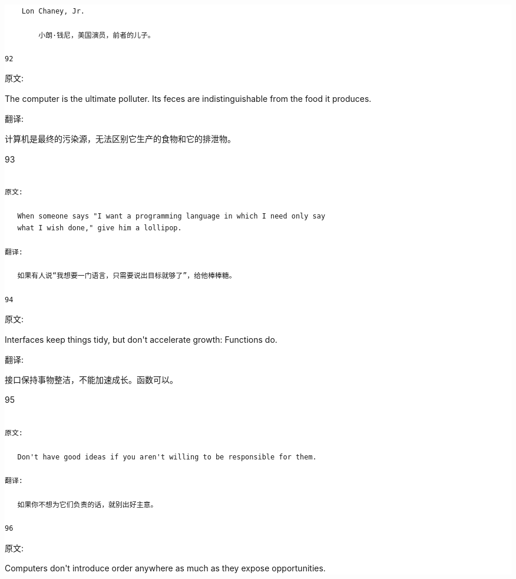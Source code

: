 ~~~~~
	Lon Chaney, Jr.

		小朗·钱尼，美国演员，前者的儿子。

92 
~~~~~

原文:

   The computer is the ultimate polluter. Its feces are indistinguishable 
   from the food it produces.

翻译:

   计算机是最终的污染源，无法区别它生产的食物和它的排泄物。

93 
~~~~~

原文:

   When someone says "I want a programming language in which I need only say 
   what I wish done," give him a lollipop.

翻译:

   如果有人说“我想要一门语言，只需要说出目标就够了”，给他棒棒糖。

94 
~~~~~

原文:

   Interfaces keep things tidy, but don't accelerate growth: Functions do.

翻译:

   接口保持事物整洁，不能加速成长。函数可以。

95 
~~~~~

原文:

   Don't have good ideas if you aren't willing to be responsible for them.

翻译:

   如果你不想为它们负责的话，就别出好主意。

96 
~~~~~

原文:

   Computers don't introduce order anywhere as much as they expose 
   opportunities.
